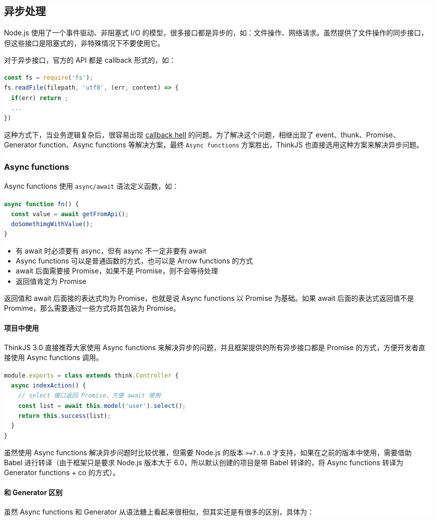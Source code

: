 ## 异步处理

Node.js 使用了一个事件驱动、非阻塞式 I/O 的模型，很多接口都是异步的，如：文件操作、网络请求。虽然提供了文件操作的同步接口，但这些接口是阻塞式的，非特殊情况下不要使用它。

对于异步接口，官方的 API 都是 callback 形式的，如：

```js
const fs = require('fs');
fs.readFile(filepath, 'utf8', (err, content) => {
  if(err) return ;
  ...
})
```
这种方式下，当业务逻辑复杂后，很容易出现 [callback hell](http://callbackhell.com/) 的问题。为了解决这个问题，相继出现了 event、thunk、Promise、Generator function、Async functions 等解决方案，最终 `Async functions` 方案胜出，ThinkJS 也直接选用这种方案来解决异步问题。

### Async functions

Async functions 使用 `async/await` 语法定义函数，如：

```js
async function fn() {
  const value = await getFromApi();
  doSomethimgWithValue();
}
```

* 有 await 时必须要有 async，但有 async 不一定非要有 await
* Async functions 可以是普通函数的方式，也可以是 Arrow functions 的方式
* await 后面需要接 Promise，如果不是 Promise，则不会等待处理
* 返回值肯定为 Promise

返回值和 await 后面接的表达式均为 Promise，也就是说 Async functions 以 Promise 为基础。如果 await 后面的表达式返回值不是 Promime，那么需要通过一些方式将其包装为 Promise。

#### 项目中使用

ThinkJS 3.0 直接推荐大家使用 Async functions 来解决异步的问题，并且框架提供的所有异步接口都是 Promise 的方式，方便开发者直接使用 Async functions 调用。

```js
module.exports = class extends think.Controller {
  async indexAction() {
    // select 接口返回 Promise，方便 await 使用
    const list = await this.model('user').select();
    return this.success(list);
  }
}
```

虽然使用 Async functions 解决异步问题时比较优雅，但需要 Node.js 的版本 `>=7.6.0` 才支持，如果在之前的版本中使用，需要借助 Babel 进行转译（由于框架只是要求 Node.js 版本大于 6.0，所以默认创建的项目是带 Babel 转译的，将 Async functions 转译为 Generator functions + co 的方式）。

#### 和 Generator 区别

虽然 Async functions 和 Generator 从语法糖上看起来很相似，但其实还是有很多的区别，具体为：
